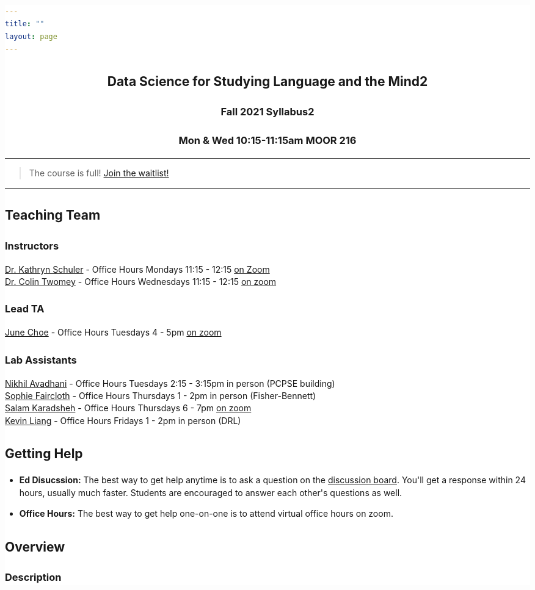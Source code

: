 ```yaml
---
title: ""
layout: page
---
```



<h2 align="center">Data Science for Studying Language and the Mind2</h2>
<h3 align="center">Fall 2021 Syllabus2</h3>
<h3 align="center">Mon & Wed 10:15-11:15am MOOR 216</h3>

<hr>

> The course is full! [Join the waitlist!](https://docs.google.com/forms/d/1ZAectJ07CbwUjm4mkTfQOMVEvWAN04qwF5pYfRfPo70/)

<hr>

## Teaching Team

### Instructors
[Dr. Kathryn Schuler](mailto:kschuler@sas.upenn.edu) - Office Hours Mondays 11:15 - 12:15 [on Zoom](https://upenn.zoom.us/my/katieschuler)<br>
[Dr. Colin Twomey](mailto:ctwomey@sas.upenn.edu) - Office Hours Wednesdays 11:15 - 12:15 [on zoom](https://upenn.zoom.us/j/95066312919?pwd=K1BIL2ZPS1JYS3E5OU9LcnlEdWN3dz09)

### Lead TA
[June Choe](mailto:yjchoe@sas.upenn.edu) - Office Hours Tuesdays 4 - 5pm [on zoom](https://upenn.zoom.us/my/yjunechoe)

### Lab Assistants
[Nikhil Avadhani](mailto:nikav@sas.upenn.edu) - Office Hours Tuesdays 2:15 - 3:15pm in person (PCPSE building)<br>
[Sophie Faircloth](mailto:sof@sas.upenn.edu) - Office Hours Thursdays 1 - 2pm in person (Fisher-Bennett)<br>
[Salam Karadsheh](mailto:salamkar@sas.upenn.edu) - Office Hours Thursdays 6 - 7pm [on zoom](https://upenn.zoom.us/j/6527520197)<br>
[Kevin Liang](mailto:kevliang@sas.upenn.edu) - Office Hours Fridays 1 - 2pm in person (DRL)


## Getting Help

- **Ed Disucssion:** The best way to get help anytime is to ask a question on the [discussion board](https://edstem.org/us/courses/12952/discussion/). You'll get a response within 24 hours, usually much faster. Students are encouraged to answer each other's questions as well. 

- **Office Hours:** The best way to get help one-on-one is to attend virtual office hours on zoom. 


## Overview

### Description
